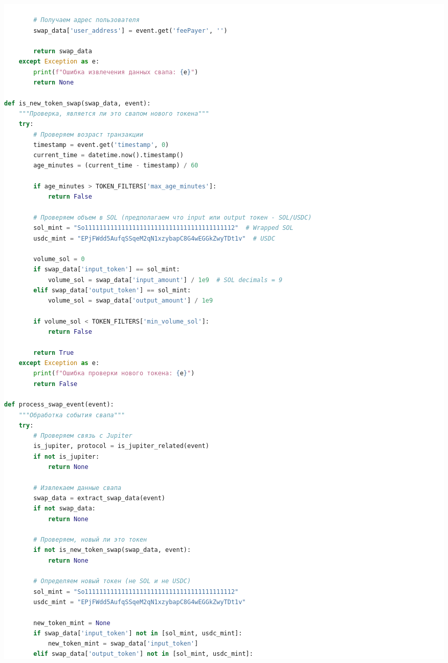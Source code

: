 ```python
        
        # Получаем адрес пользователя
        swap_data['user_address'] = event.get('feePayer', '')
        
        return swap_data
    except Exception as e:
        print(f"Ошибка извлечения данных свапа: {e}")
        return None

def is_new_token_swap(swap_data, event):
    """Проверка, является ли это свапом нового токена"""
    try:
        # Проверяем возраст транзакции
        timestamp = event.get('timestamp', 0)
        current_time = datetime.now().timestamp()
        age_minutes = (current_time - timestamp) / 60
        
        if age_minutes > TOKEN_FILTERS['max_age_minutes']:
            return False
            
        # Проверяем объем в SOL (предполагаем что input или output токен - SOL/USDC)
        sol_mint = "So11111111111111111111111111111111111111112"  # Wrapped SOL
        usdc_mint = "EPjFWdd5AufqSSqeM2qN1xzybapC8G4wEGGkZwyTDt1v"  # USDC
        
        volume_sol = 0
        if swap_data['input_token'] == sol_mint:
            volume_sol = swap_data['input_amount'] / 1e9  # SOL decimals = 9
        elif swap_data['output_token'] == sol_mint:
            volume_sol = swap_data['output_amount'] / 1e9
            
        if volume_sol < TOKEN_FILTERS['min_volume_sol']:
            return False
            
        return True
    except Exception as e:
        print(f"Ошибка проверки нового токена: {e}")
        return False

def process_swap_event(event):
    """Обработка события свапа"""
    try:
        # Проверяем связь с Jupiter
        is_jupiter, protocol = is_jupiter_related(event)
        if not is_jupiter:
            return None
            
        # Извлекаем данные свапа
        swap_data = extract_swap_data(event)
        if not swap_data:
            return None
            
        # Проверяем, новый ли это токен
        if not is_new_token_swap(swap_data, event):
            return None
            
        # Определяем новый токен (не SOL и не USDC)
        sol_mint = "So11111111111111111111111111111111111111112"
        usdc_mint = "EPjFWdd5AufqSSqeM2qN1xzybapC8G4wEGGkZwyTDt1v"
        
        new_token_mint = None
        if swap_data['input_token'] not in [sol_mint, usdc_mint]:
            new_token_mint = swap_data['input_token']
        elif swap_data['output_token'] not in [sol_mint, usdc_mint]:
```